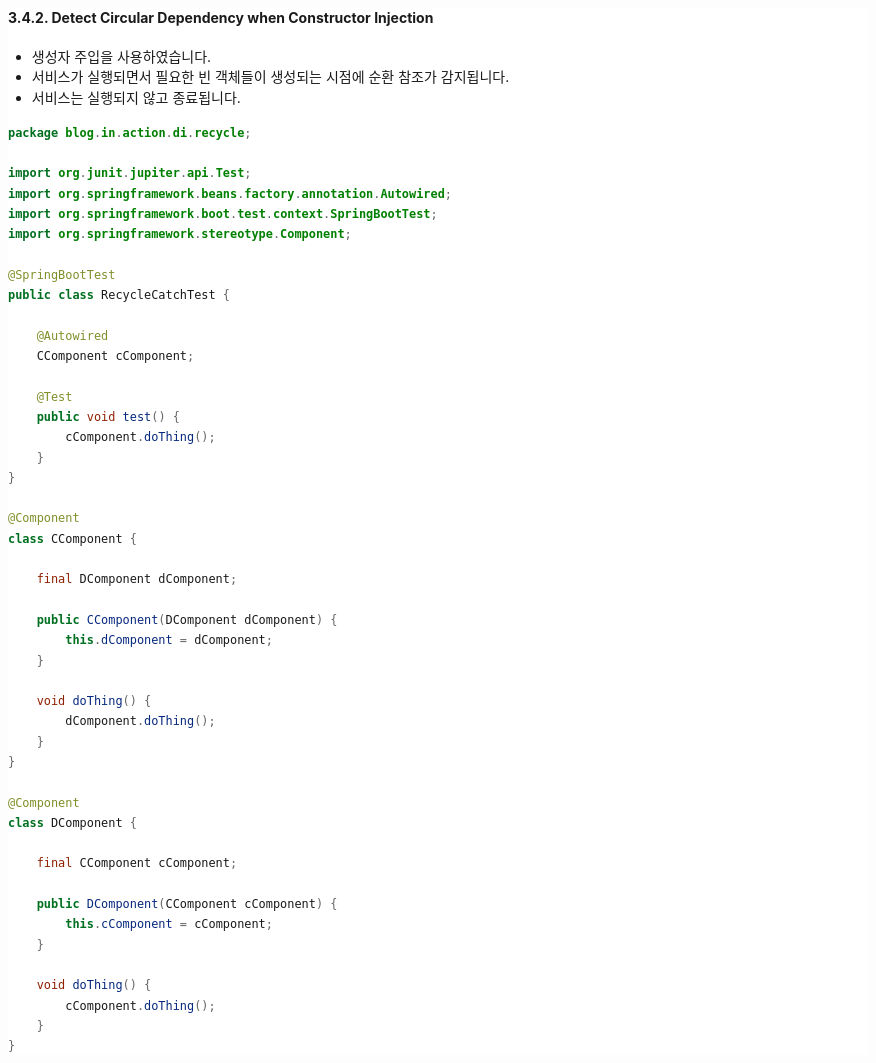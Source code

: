 #### 3.4.2. Detect Circular Dependency when Constructor Injection

* 생성자 주입을 사용하였습니다.
* 서비스가 실행되면서 필요한 빈 객체들이 생성되는 시점에 순환 참조가 감지됩니다.
* 서비스는 실행되지 않고 종료됩니다.

```java
package blog.in.action.di.recycle;

import org.junit.jupiter.api.Test;
import org.springframework.beans.factory.annotation.Autowired;
import org.springframework.boot.test.context.SpringBootTest;
import org.springframework.stereotype.Component;

@SpringBootTest
public class RecycleCatchTest {

    @Autowired
    CComponent cComponent;

    @Test
    public void test() {
        cComponent.doThing();
    }
}

@Component
class CComponent {

    final DComponent dComponent;

    public CComponent(DComponent dComponent) {
        this.dComponent = dComponent;
    }

    void doThing() {
        dComponent.doThing();
    }
}

@Component
class DComponent {

    final CComponent cComponent;

    public DComponent(CComponent cComponent) {
        this.cComponent = cComponent;
    }

    void doThing() {
        cComponent.doThing();
    }
}
```
